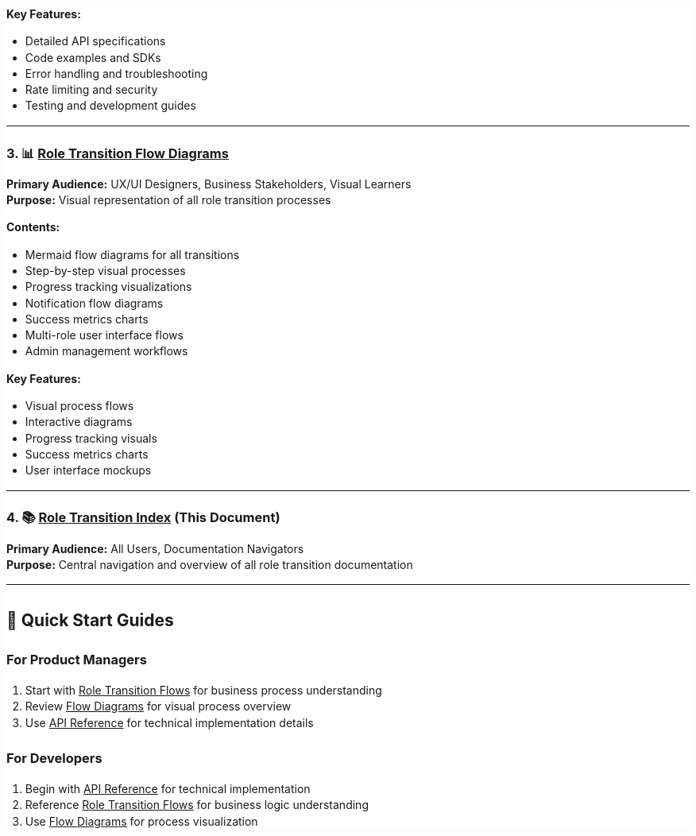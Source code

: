 **Key Features:**
- Detailed API specifications
- Code examples and SDKs
- Error handling and troubleshooting
- Rate limiting and security
- Testing and development guides

---

### **3. 📊 [Role Transition Flow Diagrams](ROLE_TRANSITION_FLOW_DIAGRAMS.md)**
**Primary Audience:** UX/UI Designers, Business Stakeholders, Visual Learners  
**Purpose:** Visual representation of all role transition processes

**Contents:**
- Mermaid flow diagrams for all transitions
- Step-by-step visual processes
- Progress tracking visualizations
- Notification flow diagrams
- Success metrics charts
- Multi-role user interface flows
- Admin management workflows

**Key Features:**
- Visual process flows
- Interactive diagrams
- Progress tracking visuals
- Success metrics charts
- User interface mockups

---

### **4. 📚 [Role Transition Index](ROLE_TRANSITION_INDEX.md)** (This Document)
**Primary Audience:** All Users, Documentation Navigators  
**Purpose:** Central navigation and overview of all role transition documentation

---

## **🎯 Quick Start Guides**

### **For Product Managers**
1. Start with [Role Transition Flows](ROLE_TRANSITION_FLOWS.md) for business process understanding
2. Review [Flow Diagrams](ROLE_TRANSITION_FLOW_DIAGRAMS.md) for visual process overview
3. Use [API Reference](ROLE_TRANSITION_API_REFERENCE.md) for technical implementation details

### **For Developers**
1. Begin with [API Reference](ROLE_TRANSITION_API_REFERENCE.md) for technical implementation
2. Reference [Role Transition Flows](ROLE_TRANSITION_FLOWS.md) for business logic understanding
3. Use [Flow Diagrams](ROLE_TRANSITION_FLOW_DIAGRAMS.md) for process visualization
